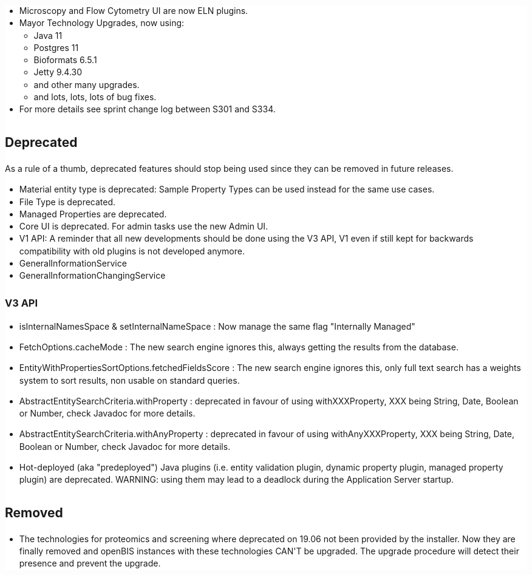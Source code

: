 - Microscopy and Flow Cytometry UI are now ELN plugins.
- Mayor Technology Upgrades, now using:
  - Java 11
  - Postgres 11
  - Bioformats 6.5.1
  - Jetty 9.4.30
  - and other many upgrades.
  - and lots, lots, lots of bug fixes.
- For more details see sprint change log between S301 and S334.

## Deprecated
As a rule of a thumb, deprecated features should stop being used since they can be removed in future releases.

- Material entity type is deprecated: Sample Property Types can be used instead for the same use cases.
- File Type is deprecated.
- Managed Properties are deprecated.
- Core UI is deprecated. For admin tasks use the new Admin UI.
- V1 API: A reminder that all new developments should be done using the V3 API, V1 even if still kept for backwards compatibility with old plugins is not developed anymore.
- GeneralInformationService
- GeneralInformationChangingService

### V3 API
- isInternalNamesSpace & setInternalNameSpace : Now manage the same flag "Internally Managed"
- FetchOptions.cacheMode : The new search engine ignores this, always getting the results from the database.
- EntityWithPropertiesSortOptions.fetchedFieldsScore : The new search engine ignores this, only full text search has a weights system to sort results, non usable on standard queries.
- AbstractEntitySearchCriteria.withProperty : deprecated in favour of using withXXXProperty, XXX being String, Date, Boolean or Number, check Javadoc for more details.
- AbstractEntitySearchCriteria.withAnyProperty : deprecated in favour of using withAnyXXXProperty, XXX being String, Date, Boolean or Number, check Javadoc for more details.

- Hot-deployed (aka "predeployed") Java plugins (i.e. entity validation plugin, dynamic property plugin, managed property plugin) are deprecated. WARNING: using them may lead to a deadlock during the Application Server startup.
## Removed
- The technologies for proteomics and screening where deprecated on 19.06 not been provided by the installer. Now they are finally removed and openBIS instances with these technologies CAN'T be upgraded. The upgrade procedure will detect their presence and prevent the upgrade.
